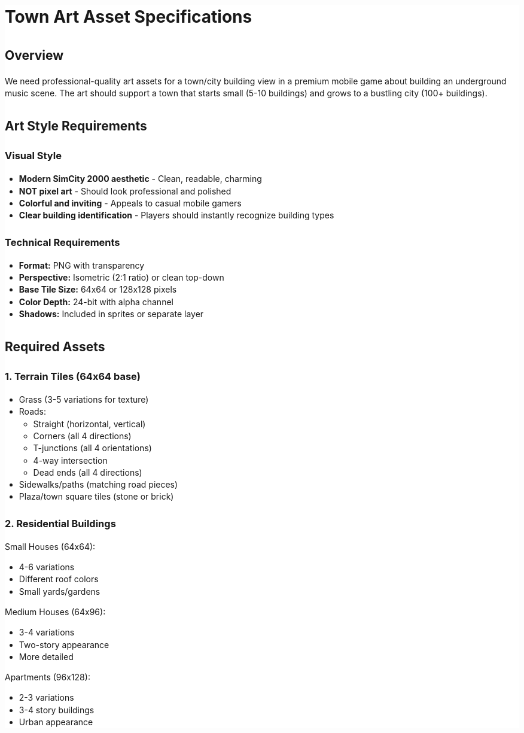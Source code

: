 # Town Art Asset Specifications

## Overview
We need professional-quality art assets for a town/city building view in a premium mobile game about building an underground music scene. The art should support a town that starts small (5-10 buildings) and grows to a bustling city (100+ buildings).

## Art Style Requirements

### Visual Style
- **Modern SimCity 2000 aesthetic** - Clean, readable, charming
- **NOT pixel art** - Should look professional and polished
- **Colorful and inviting** - Appeals to casual mobile gamers
- **Clear building identification** - Players should instantly recognize building types

### Technical Requirements
- **Format:** PNG with transparency
- **Perspective:** Isometric (2:1 ratio) or clean top-down
- **Base Tile Size:** 64x64 or 128x128 pixels
- **Color Depth:** 24-bit with alpha channel
- **Shadows:** Included in sprites or separate layer

## Required Assets

### 1. Terrain Tiles (64x64 base)
- Grass (3-5 variations for texture)
- Roads:
  - Straight (horizontal, vertical)
  - Corners (all 4 directions)
  - T-junctions (all 4 orientations)
  - 4-way intersection
  - Dead ends (all 4 directions)
- Sidewalks/paths (matching road pieces)
- Plaza/town square tiles (stone or brick)

### 2. Residential Buildings
Small Houses (64x64):
- 4-6 variations
- Different roof colors
- Small yards/gardens

Medium Houses (64x96):
- 3-4 variations
- Two-story appearance
- More detailed

Apartments (96x128):
- 2-3 variations
- 3-4 story buildings
- Urban appearance

